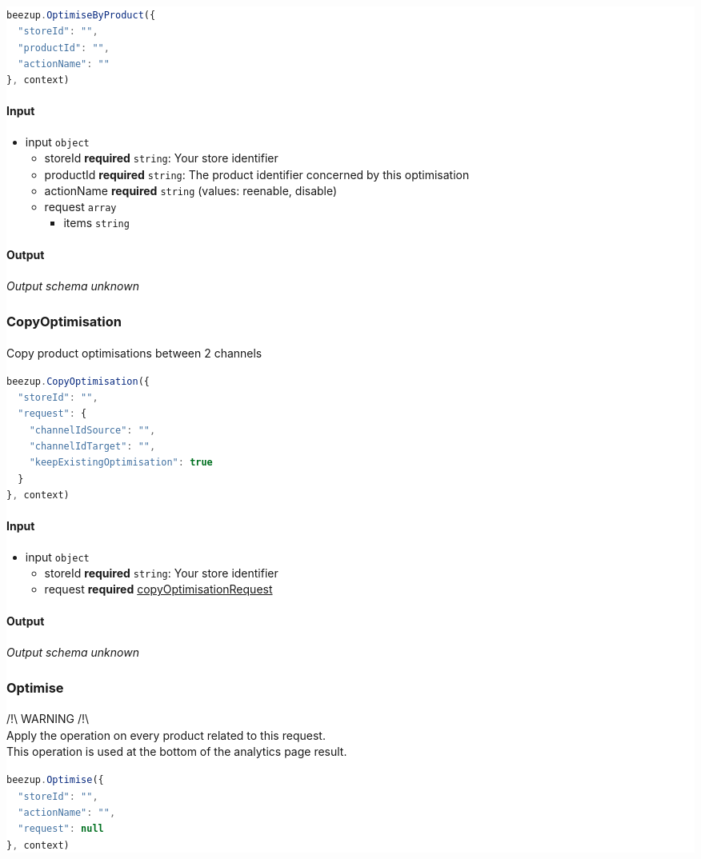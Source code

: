 

```js
beezup.OptimiseByProduct({
  "storeId": "",
  "productId": "",
  "actionName": ""
}, context)
```

#### Input
* input `object`
  * storeId **required** `string`: Your store identifier
  * productId **required** `string`: The product identifier concerned by this optimisation
  * actionName **required** `string` (values: reenable, disable)
  * request `array`
    * items `string`

#### Output
*Output schema unknown*

### CopyOptimisation
Copy product optimisations between 2 channels


```js
beezup.CopyOptimisation({
  "storeId": "",
  "request": {
    "channelIdSource": "",
    "channelIdTarget": "",
    "keepExistingOptimisation": true
  }
}, context)
```

#### Input
* input `object`
  * storeId **required** `string`: Your store identifier
  * request **required** [copyOptimisationRequest](#copyoptimisationrequest)

#### Output
*Output schema unknown*

### Optimise
/!\ WARNING /!\ \
Apply the operation on every product related to this request. \
This operation is used at the bottom of the analytics page result.



```js
beezup.Optimise({
  "storeId": "",
  "actionName": "",
  "request": null
}, context)
```
